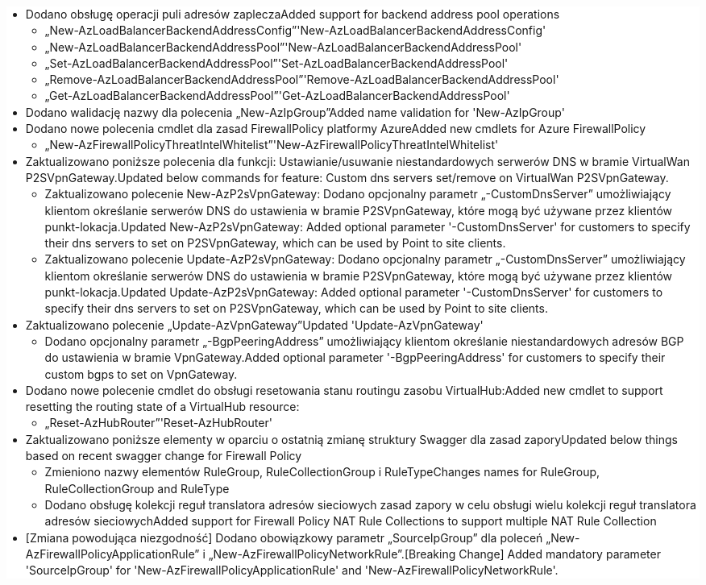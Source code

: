 * <span data-ttu-id="0f781-300">Dodano obsługę operacji puli adresów zaplecza</span><span class="sxs-lookup"><span data-stu-id="0f781-300">Added support for backend address pool operations</span></span>
    - <span data-ttu-id="0f781-301">„New-AzLoadBalancerBackendAddressConfig”</span><span class="sxs-lookup"><span data-stu-id="0f781-301">'New-AzLoadBalancerBackendAddressConfig'</span></span>
    - <span data-ttu-id="0f781-302">„New-AzLoadBalancerBackendAddressPool”</span><span class="sxs-lookup"><span data-stu-id="0f781-302">'New-AzLoadBalancerBackendAddressPool'</span></span>
    - <span data-ttu-id="0f781-303">„Set-AzLoadBalancerBackendAddressPool”</span><span class="sxs-lookup"><span data-stu-id="0f781-303">'Set-AzLoadBalancerBackendAddressPool'</span></span>
    - <span data-ttu-id="0f781-304">„Remove-AzLoadBalancerBackendAddressPool”</span><span class="sxs-lookup"><span data-stu-id="0f781-304">'Remove-AzLoadBalancerBackendAddressPool'</span></span>
    - <span data-ttu-id="0f781-305">„Get-AzLoadBalancerBackendAddressPool”</span><span class="sxs-lookup"><span data-stu-id="0f781-305">'Get-AzLoadBalancerBackendAddressPool'</span></span>
* <span data-ttu-id="0f781-306">Dodano walidację nazwy dla polecenia „New-AzIpGroup”</span><span class="sxs-lookup"><span data-stu-id="0f781-306">Added name validation for 'New-AzIpGroup'</span></span>
* <span data-ttu-id="0f781-307">Dodano nowe polecenia cmdlet dla zasad FirewallPolicy platformy Azure</span><span class="sxs-lookup"><span data-stu-id="0f781-307">Added new cmdlets for Azure FirewallPolicy</span></span>
    - <span data-ttu-id="0f781-308">„New-AzFirewallPolicyThreatIntelWhitelist”</span><span class="sxs-lookup"><span data-stu-id="0f781-308">'New-AzFirewallPolicyThreatIntelWhitelist'</span></span>
* <span data-ttu-id="0f781-309">Zaktualizowano poniższe polecenia dla funkcji: Ustawianie/usuwanie niestandardowych serwerów DNS w bramie VirtualWan P2SVpnGateway.</span><span class="sxs-lookup"><span data-stu-id="0f781-309">Updated below commands for feature: Custom dns servers set/remove on VirtualWan P2SVpnGateway.</span></span>
    - <span data-ttu-id="0f781-310">Zaktualizowano polecenie New-AzP2sVpnGateway: Dodano opcjonalny parametr „-CustomDnsServer” umożliwiający klientom określanie serwerów DNS do ustawienia w bramie P2SVpnGateway, które mogą być używane przez klientów punkt-lokacja.</span><span class="sxs-lookup"><span data-stu-id="0f781-310">Updated New-AzP2sVpnGateway: Added optional parameter '-CustomDnsServer' for customers to specify their dns servers to set on P2SVpnGateway, which can be used by Point to site clients.</span></span>
    - <span data-ttu-id="0f781-311">Zaktualizowano polecenie Update-AzP2sVpnGateway: Dodano opcjonalny parametr „-CustomDnsServer” umożliwiający klientom określanie serwerów DNS do ustawienia w bramie P2SVpnGateway, które mogą być używane przez klientów punkt-lokacja.</span><span class="sxs-lookup"><span data-stu-id="0f781-311">Updated Update-AzP2sVpnGateway: Added optional parameter '-CustomDnsServer' for customers to specify their dns servers to set on P2SVpnGateway, which can be used by Point to site clients.</span></span>
* <span data-ttu-id="0f781-312">Zaktualizowano polecenie „Update-AzVpnGateway”</span><span class="sxs-lookup"><span data-stu-id="0f781-312">Updated 'Update-AzVpnGateway'</span></span>
    - <span data-ttu-id="0f781-313">Dodano opcjonalny parametr „-BgpPeeringAddress” umożliwiający klientom określanie niestandardowych adresów BGP do ustawienia w bramie VpnGateway.</span><span class="sxs-lookup"><span data-stu-id="0f781-313">Added optional parameter '-BgpPeeringAddress' for customers to specify their custom bgps to set on VpnGateway.</span></span>
* <span data-ttu-id="0f781-314">Dodano nowe polecenie cmdlet do obsługi resetowania stanu routingu zasobu VirtualHub:</span><span class="sxs-lookup"><span data-stu-id="0f781-314">Added new cmdlet to support resetting the routing state of a VirtualHub resource:</span></span>
    - <span data-ttu-id="0f781-315">„Reset-AzHubRouter”</span><span class="sxs-lookup"><span data-stu-id="0f781-315">'Reset-AzHubRouter'</span></span>
* <span data-ttu-id="0f781-316">Zaktualizowano poniższe elementy w oparciu o ostatnią zmianę struktury Swagger dla zasad zapory</span><span class="sxs-lookup"><span data-stu-id="0f781-316">Updated below things based on recent swagger change for Firewall Policy</span></span>
    - <span data-ttu-id="0f781-317">Zmieniono nazwy elementów RuleGroup, RuleCollectionGroup i RuleType</span><span class="sxs-lookup"><span data-stu-id="0f781-317">Changes names for RuleGroup, RuleCollectionGroup and RuleType</span></span>
    - <span data-ttu-id="0f781-318">Dodano obsługę kolekcji reguł translatora adresów sieciowych zasad zapory w celu obsługi wielu kolekcji reguł translatora adresów sieciowych</span><span class="sxs-lookup"><span data-stu-id="0f781-318">Added support for Firewall Policy NAT Rule Collections to support multiple NAT Rule Collection</span></span>
* <span data-ttu-id="0f781-319">[Zmiana powodująca niezgodność] Dodano obowiązkowy parametr „SourceIpGroup” dla poleceń „New-AzFirewallPolicyApplicationRule” i „New-AzFirewallPolicyNetworkRule”.</span><span class="sxs-lookup"><span data-stu-id="0f781-319">[Breaking Change] Added mandatory parameter 'SourceIpGroup' for 'New-AzFirewallPolicyApplicationRule' and 'New-AzFirewallPolicyNetworkRule'.</span></span>